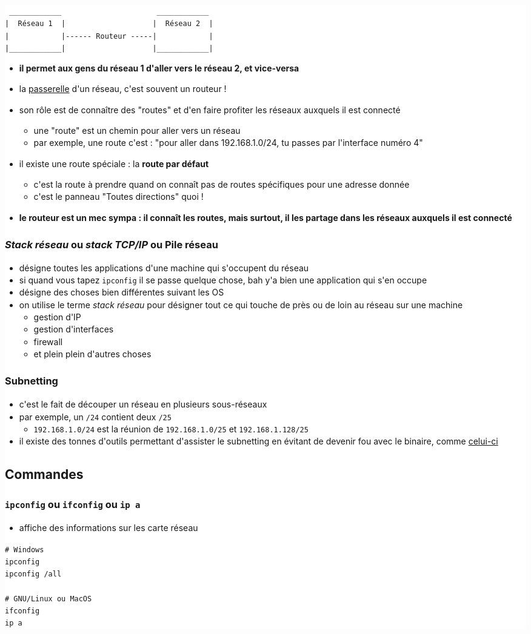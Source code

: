 ```
 ____________                      ____________
|  Réseau 1  |                    |  Réseau 2  |
|            |------ Routeur -----|            |
|____________|                    |____________|
```

* **il permet aux gens du réseau 1 d'aller vers le réseau 2, et vice-versa**

* la [passerelle](#passerelle-ou-gateway) d'un réseau, c'est souvent un routeur !

* son rôle est de connaître des "routes" et d'en faire profiter les réseaux auxquels il est connecté
  * une "route" est un chemin pour aller vers un réseau
  * par exemple, une route c'est : "pour aller dans 192.168.1.0/24, tu passes par l'interface numéro 4"

* il existe une route spéciale : la **route par défaut** 
  * c'est la route à prendre quand on connaît pas de routes spécifiques pour une adresse donnée
  * c'est le panneau "Toutes directions" quoi !
  
* **le routeur est un mec sympa : il connaît les routes, mais surtout, il les partage dans les réseaux auxquels il est connecté**

### *Stack réseau* ou *stack TCP/IP* ou Pile réseau
* désigne toutes les applications d'une machine qui s'occupent du réseau
* si quand vous tapez `ipconfig` il se passe quelque chose, bah y'a bien une application qui s'en occupe
* désigne des choses bien différentes suivant les OS
* on utilise le terme *stack réseau* pour désigner tout ce qui touche de près ou de loin au réseau sur une machine
  * gestion d'IP
  * gestion d'interfaces
  * firewall
  * et plein plein d'autres choses

### Subnetting
* c'est le fait de découper un réseau en plusieurs sous-réseaux
* par exemple, un `/24` contient deux `/25`
  * `192.168.1.0/24` est la réunion de `192.168.1.0/25` et `192.168.1.128/25`
* il existe des tonnes d'outils permettant d'assister le subnetting en évitant de devenir fou avec le binaire, comme [celui-ci](http://www.davidc.net/sites/default/subnets/subnets.html)

## Commandes

### `ipconfig` ou `ifconfig` ou `ip a`
* affiche des informations sur les carte réseau
```
# Windows
ipconfig 
ipconfig /all

# GNU/Linux ou MacOS
ifconfig
ip a
```
